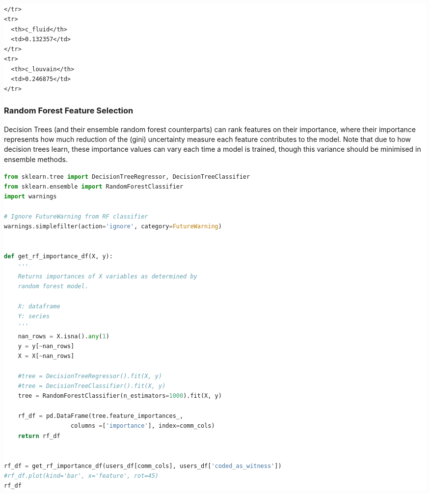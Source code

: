     </tr>
    <tr>
      <th>c_fluid</th>
      <td>0.132357</td>
    </tr>
    <tr>
      <th>c_louvain</th>
      <td>0.246875</td>
    </tr>
  </tbody>
</table>
</div>



### Random Forest Feature Selection
Decision Trees (and their ensemble random forest counterparts) can rank features on their importance, where their importance represents how much reduction of the (gini) uncertainty measure each feature contributes to the model. Note that due to how decision trees learn, these importance values can vary each time a model is trained, though this variance should be minimised in ensemble methods.


```python
from sklearn.tree import DecisionTreeRegressor, DecisionTreeClassifier
from sklearn.ensemble import RandomForestClassifier
import warnings

# Ignore FutureWarning from RF classifier
warnings.simplefilter(action='ignore', category=FutureWarning)


def get_rf_importance_df(X, y):
    '''
    Returns importances of X variables as determined by
    random forest model.
    
    X: dataframe
    Y: series
    '''
    nan_rows = X.isna().any(1)
    y = y[~nan_rows]
    X = X[~nan_rows]

    #tree = DecisionTreeRegressor().fit(X, y)
    #tree = DecisionTreeClassifier().fit(X, y)
    tree = RandomForestClassifier(n_estimators=1000).fit(X, y)

    rf_df = pd.DataFrame(tree.feature_importances_, 
                   columns =['importance'], index=comm_cols)
    return rf_df


rf_df = get_rf_importance_df(users_df[comm_cols], users_df['coded_as_witness'])
#rf_df.plot(kind='bar', x='feature', rot=45)
rf_df 
```
